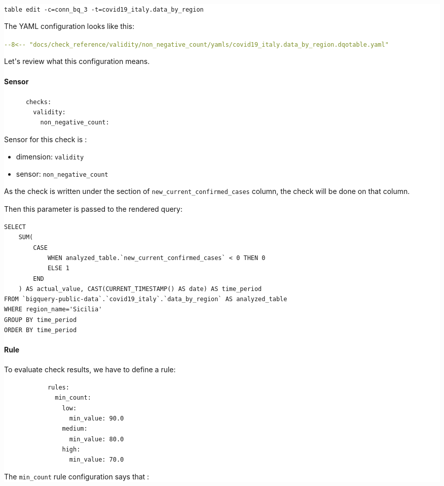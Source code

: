 ```
table edit -c=conn_bq_3 -t=covid19_italy.data_by_region
```

The YAML configuration looks like this:

```yaml hl_lines="65-75" linenums="1"
--8<-- "docs/check_reference/validity/non_negative_count/yamls/covid19_italy.data_by_region.dqotable.yaml"
```

Let's review what this configuration means.

#### Sensor

```
      checks:
        validity:
          non_negative_count:
```

Sensor for this check is :

- dimension: `validity`

- sensor: `non_negative_count`

As the check is written under the section of `new_current_confirmed_cases` column, the check will be done on that column.

Then this parameter is passed to the rendered query:

```
SELECT
    SUM(
        CASE
            WHEN analyzed_table.`new_current_confirmed_cases` < 0 THEN 0
            ELSE 1
        END
    ) AS actual_value, CAST(CURRENT_TIMESTAMP() AS date) AS time_period
FROM `bigquery-public-data`.`covid19_italy`.`data_by_region` AS analyzed_table
WHERE region_name='Sicilia'
GROUP BY time_period
ORDER BY time_period
```

#### Rule
To evaluate check results, we have to define a rule:

```
            rules:
              min_count:
                low:
                  min_value: 90.0
                medium:
                  min_value: 80.0
                high:
                  min_value: 70.0
```
The `min_count` rule configuration says that :
